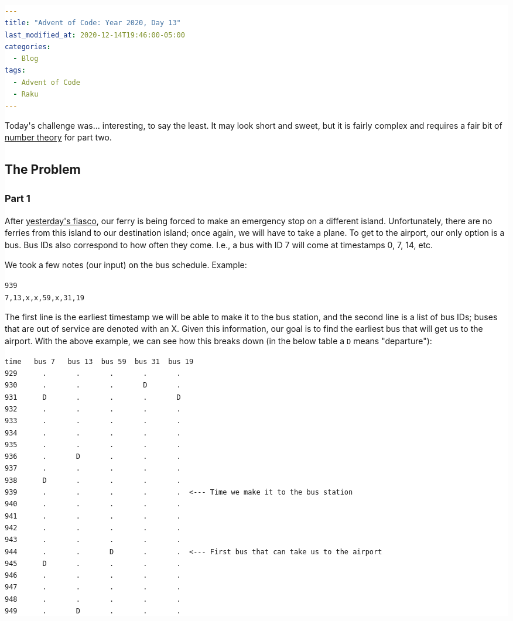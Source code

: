 ```yaml
---
title: "Advent of Code: Year 2020, Day 13"
last_modified_at: 2020-12-14T19:46:00-05:00
categories:
  - Blog
tags:
  - Advent of Code
  - Raku
---
```


Today's challenge was... interesting, to say the least. It may look short and sweet, but it is fairly complex and requires a fair bit of [number theory](https://en.wikipedia.org/wiki/Number_theory) for part two.

## The Problem

### Part 1

After [yesterday's fiasco](https://aaronreidsmith.github.io/blog/advent-of-code-year-2020-day-12/), our ferry is being forced to make an emergency stop on a different island. Unfortunately, there are no ferries from this island to our destination island; once again, we will have to take a plane. To get to the airport, our only option is a bus. Bus IDs also correspond to how often they come. I.e., a bus with ID 7 will come at timestamps 0, 7, 14, etc.

We took a few notes (our input) on the bus schedule. Example:

```
939
7,13,x,x,59,x,31,19
```

The first line is the earliest timestamp we will be able to make it to the bus station, and the second line is a list of bus IDs; buses that are out of service are denoted with an X. Given this information, our goal is to find the earliest bus that will get us to the airport. With the above example, we can see how this breaks down (in the below table a `D` means "departure"):

```
time   bus 7   bus 13  bus 59  bus 31  bus 19
929      .       .       .       .       .
930      .       .       .       D       .
931      D       .       .       .       D
932      .       .       .       .       .
933      .       .       .       .       .
934      .       .       .       .       .
935      .       .       .       .       .
936      .       D       .       .       .
937      .       .       .       .       .
938      D       .       .       .       .
939      .       .       .       .       .  <--- Time we make it to the bus station
940      .       .       .       .       .
941      .       .       .       .       .
942      .       .       .       .       .
943      .       .       .       .       .
944      .       .       D       .       .  <--- First bus that can take us to the airport
945      D       .       .       .       .
946      .       .       .       .       .
947      .       .       .       .       .
948      .       .       .       .       .
949      .       D       .       .       .
```
